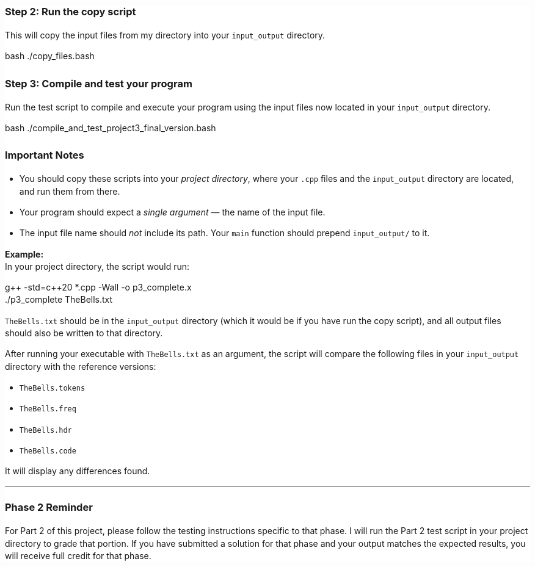 ### Step 2: Run the copy script

This will copy the input files from my directory into your `input_output` directory.

bash ./copy_files.bash

### Step 3: Compile and test your program

Run the test script to compile and execute your program using the input files now located in your `input_output` directory.

bash ./compile_and_test_project3_final_version.bash

### Important Notes

- You should copy these scripts into your _project directory_, where your `.cpp` files and the `input_output` directory are located, and run them from there.

- Your program should expect a _single argument_ — the name of the input file.

- The input file name should _not_ include its path. Your `main` function should prepend `input_output/` to it.


**Example:**  
In your project directory, the script would run:

g++ -std=c++20 *.cpp -Wall -o p3_complete.x  
./p3_complete TheBells.txt

`TheBells.txt` should be in the `input_output` directory (which it would be if you have run the copy script), and all output files should also be written to that directory.

After running your executable with `TheBells.txt` as an argument, the script will compare the following files in your `input_output` directory with the reference versions:

- `TheBells.tokens`

- `TheBells.freq`

- `TheBells.hdr`

- `TheBells.code`


It will display any differences found.

---

### Phase 2 Reminder

For Part 2 of this project, please follow the testing instructions specific to that phase. I will run the Part 2 test script in your project directory to grade that portion. If you have submitted a solution for that phase and your output matches the expected results, you will receive full credit for that phase.
